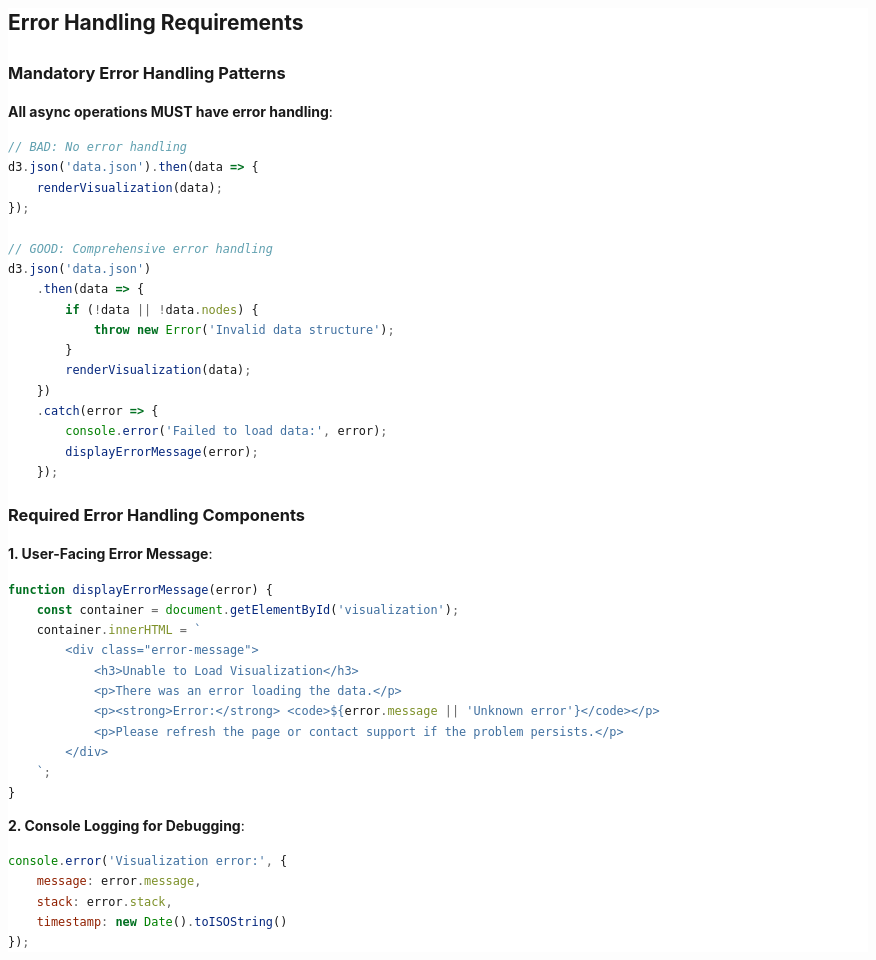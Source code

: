 
## Error Handling Requirements

### Mandatory Error Handling Patterns

**All async operations MUST have error handling**:

```javascript
// BAD: No error handling
d3.json('data.json').then(data => {
    renderVisualization(data);
});

// GOOD: Comprehensive error handling
d3.json('data.json')
    .then(data => {
        if (!data || !data.nodes) {
            throw new Error('Invalid data structure');
        }
        renderVisualization(data);
    })
    .catch(error => {
        console.error('Failed to load data:', error);
        displayErrorMessage(error);
    });
```

### Required Error Handling Components

**1. User-Facing Error Message**:
```javascript
function displayErrorMessage(error) {
    const container = document.getElementById('visualization');
    container.innerHTML = `
        <div class="error-message">
            <h3>Unable to Load Visualization</h3>
            <p>There was an error loading the data.</p>
            <p><strong>Error:</strong> <code>${error.message || 'Unknown error'}</code></p>
            <p>Please refresh the page or contact support if the problem persists.</p>
        </div>
    `;
}
```

**2. Console Logging for Debugging**:
```javascript
console.error('Visualization error:', {
    message: error.message,
    stack: error.stack,
    timestamp: new Date().toISOString()
});
```
